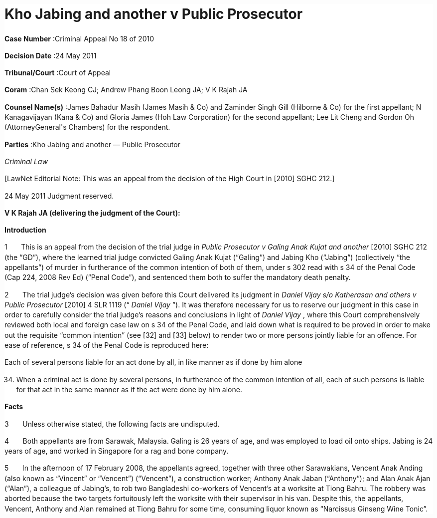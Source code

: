 # Kho Jabing and another v Public Prosecutor 



**Case Number** :Criminal Appeal No 18 of 2010 

**Decision Date** :24 May 2011 

**Tribunal/Court** :Court of Appeal 

**Coram** :Chan Sek Keong CJ; Andrew Phang Boon Leong JA; V K Rajah JA 

**Counsel Name(s)** :James Bahadur Masih (James Masih & Co) and Zaminder Singh Gill (Hilborne & Co) for the first appellant; N Kanagavijayan (Kana & Co) and Gloria James (Hoh Law Corporation) for the second appellant; Lee Lit Cheng and Gordon Oh (AttorneyGeneral's Chambers) for the respondent. 

**Parties** :Kho Jabing and another — Public Prosecutor 

_Criminal Law_ 

[LawNet Editorial Note: This was an appeal from the decision of the High Court in <span class="citation">[2010] SGHC 212</span>.] 

24 May 2011 Judgment reserved. 

**V K Rajah JA (delivering the judgment of the Court):** 

**Introduction** 

1       This is an appeal from the decision of the trial judge in _Public Prosecutor v Galing Anak Kujat and another_ <span class="citation">[2010] SGHC 212</span> (the “GD”), where the learned trial judge convicted Galing Anak Kujat (“Galing”) and Jabing Kho (“Jabing”) (collectively “the appellants”) of murder in furtherance of the common intention of both of them, under s 302 read with s 34 of the Penal Code (Cap 224, 2008 Rev Ed) (“Penal Code”), and sentenced them both to suffer the mandatory death penalty. 

2       The trial judge’s decision was given before this Court delivered its judgment in _Daniel Vijay s/o Katherasan and others v Public Prosecutor_ <span class="citation">[2010] 4 SLR 1119</span> (“ _Daniel Vijay_ ”). It was therefore necessary for us to reserve our judgment in this case in order to carefully consider the trial judge’s reasons and conclusions in light of _Daniel Vijay_ , where this Court comprehensively reviewed both local and foreign case law on s 34 of the Penal Code, and laid down what is required to be proved in order to make out the requisite “common intention” (see [32] and [33] below) to render two or more persons jointly liable for an offence. For ease of reference, s 34 of the Penal Code is reproduced here: 

 Each of several persons liable for an act done by all, in like manner as if done by him alone 

 34. When a criminal act is done by several persons, in furtherance of the common intention of all, each of such persons is liable for that act in the same manner as if the act were done by him alone. 

**Facts** 

3       Unless otherwise stated, the following facts are undisputed. 


4       Both appellants are from Sarawak, Malaysia. Galing is 26 years of age, and was employed to load oil onto ships. Jabing is 24 years of age, and worked in Singapore for a rag and bone company. 

5       In the afternoon of 17 February 2008, the appellants agreed, together with three other Sarawakians, Vencent Anak Anding (also known as “Vincent” or “Vencent”) (“Vencent”), a construction worker; Anthony Anak Jaban (“Anthony”); and Alan Anak Ajan (“Alan”), a colleague of Jabing’s, to rob two Bangladeshi co-workers of Vencent’s at a worksite at Tiong Bahru. The robbery was aborted because the two targets fortuitously left the worksite with their supervisor in his van. Despite this, the appellants, Vencent, Anthony and Alan remained at Tiong Bahru for some time, consuming liquor known as “Narcissus Ginseng Wine Tonic”. 
